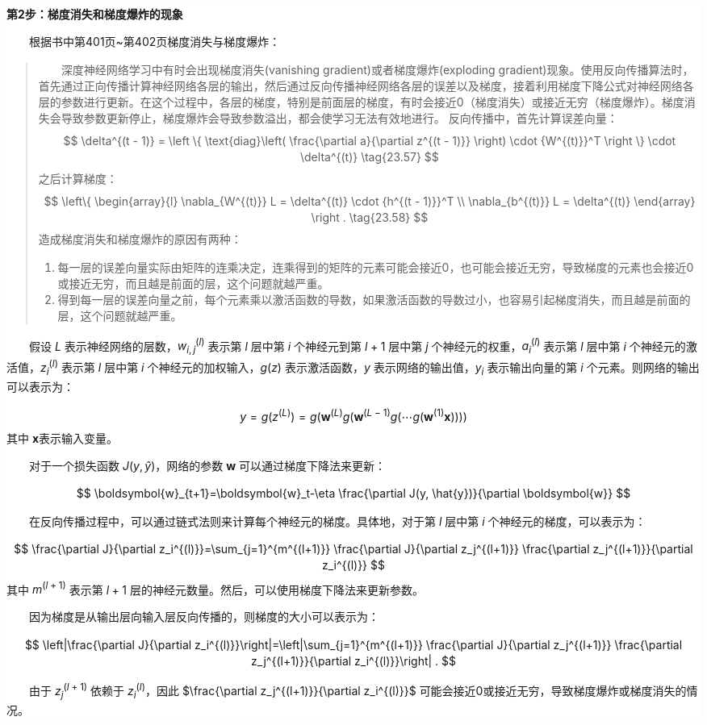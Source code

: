 **第2步：梯度消失和梯度爆炸的现象**

&emsp;&emsp;根据书中第401页\~第402页梯度消失与梯度爆炸：
> &emsp;&emsp;深度神经网络学习中有时会出现梯度消失(vanishing gradient)或者梯度爆炸(exploding gradient)现象。使用反向传播算法时，首先通过正向传播计算神经网络各层的输出，然后通过反向传播神经网络各层的误差以及梯度，接着利用梯度下降公式对神经网络各层的参数进行更新。在这个过程中，各层的梯度，特别是前面层的梯度，有时会接近0（梯度消失）或接近无穷（梯度爆炸）。梯度消失会导致参数更新停止，梯度爆炸会导致参数溢出，都会使学习无法有效地进行。
> 反向传播中，首先计算误差向量：
> $$
\delta^{(t - 1)} = \left \{ \text{diag}\left( \frac{\partial a}{\partial z^{(t - 1)}} \right) \cdot {W^{(t)}}^T \right \} \cdot \delta^{(t)} \tag{23.57}
$$
> 之后计算梯度：
> $$
\left\{ 
\begin{array}{l}
\nabla_{W^{(t)}} L = \delta^{(t)} \cdot {h^{(t - 1)}}^T \\
\nabla_{b^{(t)}} L = \delta^{(t)}
\end{array}
\right . \tag{23.58}
$$
> 造成梯度消失和梯度爆炸的原因有两种：
> 1. 每一层的误差向量实际由矩阵的连乘决定，连乘得到的矩阵的元素可能会接近0，也可能会接近无穷，导致梯度的元素也会接近0或接近无穷，而且越是前面的层，这个问题就越严重。
> 2. 得到每一层的误差向量之前，每个元素乘以激活函数的导数，如果激活函数的导数过小，也容易引起梯度消失，而且越是前面的层，这个问题就越严重。

&emsp;&emsp;假设 $L$ 表示神经网络的层数，$w_{i,j}^{(l)}$ 表示第 $l$ 层中第 $i$ 个神经元到第 $l+1$ 层中第 $j$ 个神经元的权重，$a_i^{(l)}$ 表示第 $l$ 层中第 $i$ 个神经元的激活值，$z_i^{(l)}$ 表示第 $l$ 层中第 $i$ 个神经元的加权输入，$g(z)$ 表示激活函数，$y$ 表示网络的输出值，$y_i$ 表示输出向量的第 $i$ 个元素。则网络的输出可以表示为：

$$
y=g\left(z^{(L)}\right)=g\left(\boldsymbol{w}^{(L)} g\left(\boldsymbol{w}^{(L-1)} g\left(\cdots g\left(\boldsymbol{w}^{(1)} \boldsymbol{x}\right)\right)\right)\right)
$$
其中 $\boldsymbol{x}$表示输入变量。

&emsp;&emsp;对于一个损失函数 $J(y, \hat{y})$，网络的参数 $\boldsymbol{w}$ 可以通过梯度下降法来更新：

$$
\boldsymbol{w}_{t+1}=\boldsymbol{w}_t-\eta \frac{\partial J(y, \hat{y})}{\partial \boldsymbol{w}}
$$

&emsp;&emsp;在反向传播过程中，可以通过链式法则来计算每个神经元的梯度。具体地，对于第 $l$ 层中第 $i$ 个神经元的梯度，可以表示为：

$$
\frac{\partial J}{\partial z_i^{(l)}}=\sum_{j=1}^{m^{(l+1)}} \frac{\partial J}{\partial z_j^{(l+1)}} \frac{\partial z_j^{(l+1)}}{\partial z_i^{(l)}}
$$
其中 $m^{(l+1)}$ 表示第 $l+1$ 层的神经元数量。然后，可以使用梯度下降法来更新参数。

&emsp;&emsp;因为梯度是从输出层向输入层反向传播的，则梯度的大小可以表示为：

$$
\left|\frac{\partial J}{\partial z_i^{(l)}}\right|=\left|\sum_{j=1}^{m^{(l+1)}} \frac{\partial J}{\partial z_j^{(l+1)}} \frac{\partial z_j^{(l+1)}}{\partial z_i^{(l)}}\right| .
$$

&emsp;&emsp;由于 $z_j^{(l+1)}$ 依赖于 $z_i^{(l)}$，因此 $\frac{\partial z_j^{(l+1)}}{\partial z_i^{(l)}}$ 可能会接近0或接近无穷，导致梯度爆炸或梯度消失的情况。
